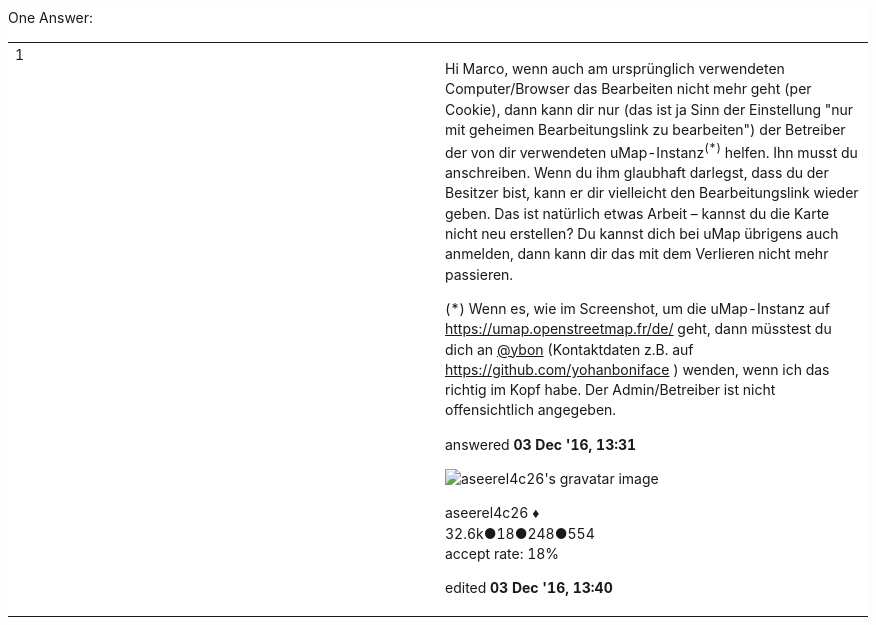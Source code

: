 <span id="sort-top"></span>

<div class="headQuestions">

One Answer:

</div>

</div>

<span id="53228"></span>

<div id="answer-container-53228" class="answer accepted-answer">

<table style="width:100%;">
<colgroup>
<col style="width: 50%" />
<col style="width: 50%" />
</colgroup>
<tbody>
<tr>
<td style="width: 30px; vertical-align: top"><div class="vote-buttons">
<span id="post-53228-upvote" class="ajax-command post-vote up" rel="nofollow" title="I like this post (click again to cancel)"> </span>
<div id="post-53228-score" class="post-score" title="current number of votes">
1
</div>
<span id="post-53228-downvote" class="ajax-command post-vote down" rel="nofollow" title="I dont like this post (click again to cancel)"> </span> <span class="accept-answer on" rel="nofollow" title="Stille-Strecken has selected this answer as the correct answer"> </span>
</div></td>
<td><div class="item-right">
<div class="answer-body">
<p>Hi Marco, wenn auch am ursprünglich verwendeten Computer/Browser das Bearbeiten nicht mehr geht (per Cookie), dann kann dir nur (das ist ja Sinn der Einstellung "nur mit geheimen Bearbeitungslink zu bearbeiten") der Betreiber der von dir verwendeten uMap-Instanz<sup>(*)</sup> helfen. Ihn musst du anschreiben. Wenn du ihm glaubhaft darlegst, dass du der Besitzer bist, kann er dir vielleicht den Bearbeitungslink wieder geben. Das ist natürlich etwas Arbeit – kannst du die Karte nicht neu erstellen? Du kannst dich bei uMap übrigens auch anmelden, dann kann dir das mit dem Verlieren nicht mehr passieren.</p>
<p><span class="small">(*) Wenn es, wie im Screenshot, um die uMap-Instanz auf <a href="https://umap.openstreetmap.fr/de/">https://umap.openstreetmap.fr/de/</a> geht, dann müsstest du dich an <a href="http://help.openstreetmap.org/users/4961/ybon">@ybon</a> (Kontaktdaten z.B. auf <a href="https://github.com/yohanboniface">https://github.com/yohanboniface</a> ) wenden, wenn ich das richtig im Kopf habe. Der Admin/Betreiber ist nicht offensichtlich angegeben.</span></p>
</div>
<div class="answer-controls post-controls">
&#10;</div>
<div class="post-update-info-container">
<div class="post-update-info post-update-info-user">
<p>answered <strong>03 Dec '16, 13:31</strong></p>
<img src="https://secure.gravatar.com/avatar/66f0dc05b44574e3894be07b0b37cf37?s=32&amp;d=identicon&amp;r=g" class="gravatar" width="32" height="32" alt="aseerel4c26&#39;s gravatar image" />
<p><span>aseerel4c26 ♦</span><br />
<span class="score" title="32615 reputation points"><span>32.6k</span></span><span title="18 badges"><span class="badge1">●</span><span class="badgecount">18</span></span><span title="248 badges"><span class="silver">●</span><span class="badgecount">248</span></span><span title="554 badges"><span class="bronze">●</span><span class="badgecount">554</span></span><br />
<span class="accept_rate" title="Rate of the user&#39;s accepted answers">accept rate:</span> <span title="aseerel4c26 has 169 accepted answers">18%</span></p>
</div>
<div class="post-update-info post-update-info-edited">
<p><span> edited <strong>03 Dec '16, 13:40</strong> </span></p>
</div>
</div>
<div id="comments-container-53228" class="comments-container">
<span id="53233"></span>